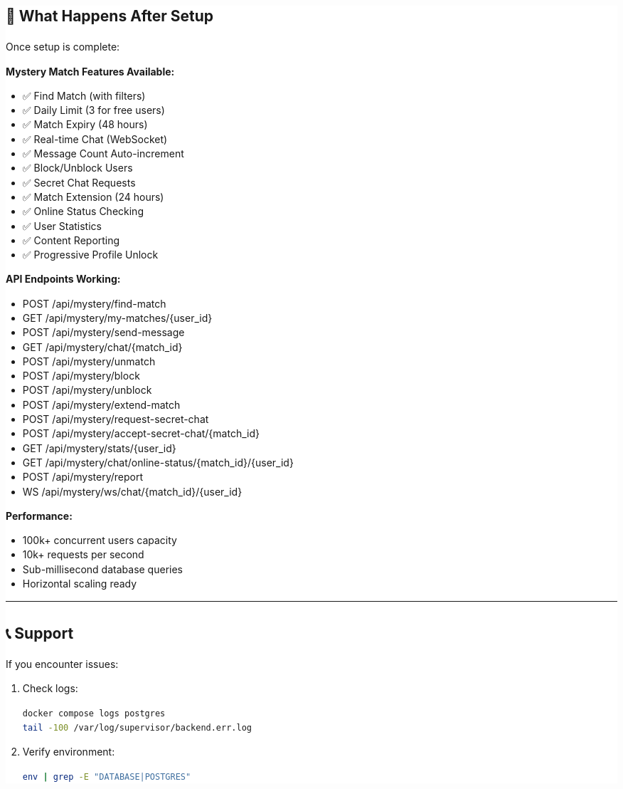 
## 🚀 What Happens After Setup

Once setup is complete:

**Mystery Match Features Available:**
- ✅ Find Match (with filters)
- ✅ Daily Limit (3 for free users)
- ✅ Match Expiry (48 hours)
- ✅ Real-time Chat (WebSocket)
- ✅ Message Count Auto-increment
- ✅ Block/Unblock Users
- ✅ Secret Chat Requests
- ✅ Match Extension (24 hours)
- ✅ Online Status Checking
- ✅ User Statistics
- ✅ Content Reporting
- ✅ Progressive Profile Unlock

**API Endpoints Working:**
- POST   /api/mystery/find-match
- GET    /api/mystery/my-matches/{user_id}
- POST   /api/mystery/send-message
- GET    /api/mystery/chat/{match_id}
- POST   /api/mystery/unmatch
- POST   /api/mystery/block
- POST   /api/mystery/unblock
- POST   /api/mystery/extend-match
- POST   /api/mystery/request-secret-chat
- POST   /api/mystery/accept-secret-chat/{match_id}
- GET    /api/mystery/stats/{user_id}
- GET    /api/mystery/chat/online-status/{match_id}/{user_id}
- POST   /api/mystery/report
- WS     /api/mystery/ws/chat/{match_id}/{user_id}

**Performance:**
- 100k+ concurrent users capacity
- 10k+ requests per second
- Sub-millisecond database queries
- Horizontal scaling ready

---

## 📞 Support

If you encounter issues:

1. Check logs:
   ```bash
   docker compose logs postgres
   tail -100 /var/log/supervisor/backend.err.log
   ```

2. Verify environment:
   ```bash
   env | grep -E "DATABASE|POSTGRES"
   ```
